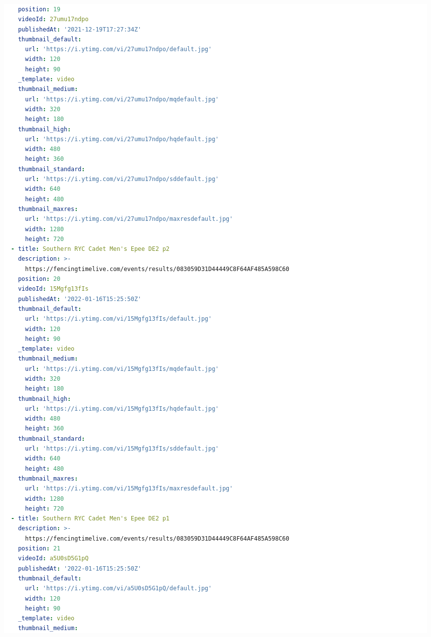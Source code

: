 ```yaml
    position: 19
    videoId: 27umu17ndpo
    publishedAt: '2021-12-19T17:27:34Z'
    thumbnail_default:
      url: 'https://i.ytimg.com/vi/27umu17ndpo/default.jpg'
      width: 120
      height: 90
    _template: video
    thumbnail_medium:
      url: 'https://i.ytimg.com/vi/27umu17ndpo/mqdefault.jpg'
      width: 320
      height: 180
    thumbnail_high:
      url: 'https://i.ytimg.com/vi/27umu17ndpo/hqdefault.jpg'
      width: 480
      height: 360
    thumbnail_standard:
      url: 'https://i.ytimg.com/vi/27umu17ndpo/sddefault.jpg'
      width: 640
      height: 480
    thumbnail_maxres:
      url: 'https://i.ytimg.com/vi/27umu17ndpo/maxresdefault.jpg'
      width: 1280
      height: 720
  - title: Southern RYC Cadet Men's Epee DE2 p2
    description: >-
      https://fencingtimelive.com/events/results/083059D31D44449C8F64AF485A598C60
    position: 20
    videoId: 15Mgfg13fIs
    publishedAt: '2022-01-16T15:25:50Z'
    thumbnail_default:
      url: 'https://i.ytimg.com/vi/15Mgfg13fIs/default.jpg'
      width: 120
      height: 90
    _template: video
    thumbnail_medium:
      url: 'https://i.ytimg.com/vi/15Mgfg13fIs/mqdefault.jpg'
      width: 320
      height: 180
    thumbnail_high:
      url: 'https://i.ytimg.com/vi/15Mgfg13fIs/hqdefault.jpg'
      width: 480
      height: 360
    thumbnail_standard:
      url: 'https://i.ytimg.com/vi/15Mgfg13fIs/sddefault.jpg'
      width: 640
      height: 480
    thumbnail_maxres:
      url: 'https://i.ytimg.com/vi/15Mgfg13fIs/maxresdefault.jpg'
      width: 1280
      height: 720
  - title: Southern RYC Cadet Men's Epee DE2 p1
    description: >-
      https://fencingtimelive.com/events/results/083059D31D44449C8F64AF485A598C60
    position: 21
    videoId: a5U0sD5G1pQ
    publishedAt: '2022-01-16T15:25:50Z'
    thumbnail_default:
      url: 'https://i.ytimg.com/vi/a5U0sD5G1pQ/default.jpg'
      width: 120
      height: 90
    _template: video
    thumbnail_medium:
```